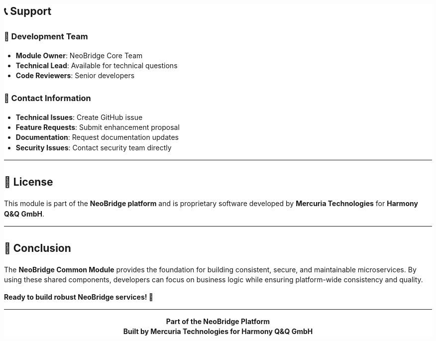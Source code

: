 ## 📞 **Support**

### **👥 Development Team**
- **Module Owner**: NeoBridge Core Team
- **Technical Lead**: Available for technical questions
- **Code Reviewers**: Senior developers

### **📧 Contact Information**
- **Technical Issues**: Create GitHub issue
- **Feature Requests**: Submit enhancement proposal
- **Documentation**: Request documentation updates
- **Security Issues**: Contact security team directly

---

## 📄 **License**

This module is part of the **NeoBridge platform** and is proprietary software developed by **Mercuria Technologies** for **Harmony Q&Q GmbH**.

---

## 🏁 **Conclusion**

The **NeoBridge Common Module** provides the foundation for building consistent, secure, and maintainable microservices. By using these shared components, developers can focus on business logic while ensuring platform-wide consistency and quality.

**Ready to build robust NeoBridge services! 🚀**

---

<div align="center">

**Part of the NeoBridge Platform**  
**Built by Mercuria Technologies for Harmony Q&Q GmbH**

</div>
